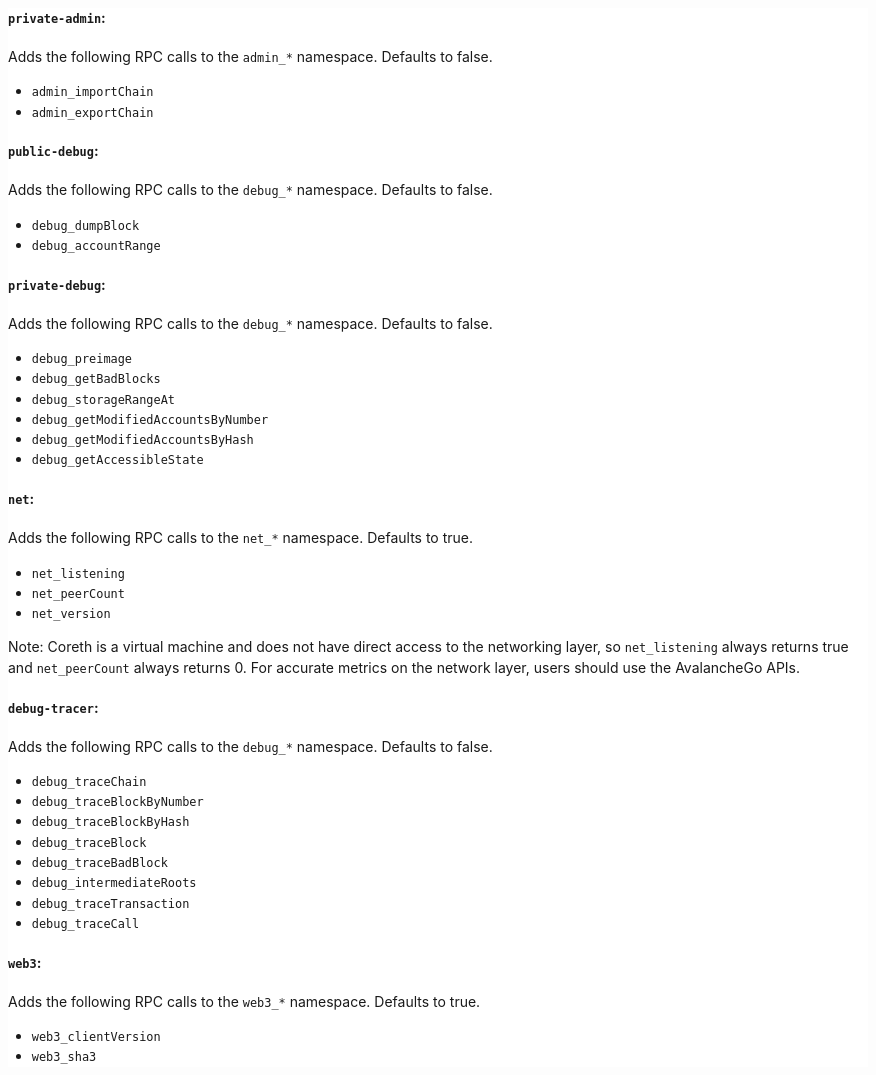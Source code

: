 #### `private-admin`:

Adds the following RPC calls to the `admin_*` namespace. Defaults to false.

* `admin_importChain`
* `admin_exportChain`

#### `public-debug`:

Adds the following RPC calls to the `debug_*` namespace. Defaults to false.

* `debug_dumpBlock`
* `debug_accountRange`

#### `private-debug`:

Adds the following RPC calls to the `debug_*` namespace. Defaults to false.

* `debug_preimage`
* `debug_getBadBlocks`
* `debug_storageRangeAt`
* `debug_getModifiedAccountsByNumber`
* `debug_getModifiedAccountsByHash`
* `debug_getAccessibleState`

#### `net`:

Adds the following RPC calls to the `net_*` namespace. Defaults to true.

* `net_listening`
* `net_peerCount`
* `net_version`

Note: Coreth is a virtual machine and does not have direct access to the networking layer, so `net_listening` always returns true and `net_peerCount` always returns 0. For accurate metrics on the network layer, users should use the AvalancheGo APIs.

#### `debug-tracer`:

Adds the following RPC calls to the `debug_*` namespace. Defaults to false.

* `debug_traceChain`
* `debug_traceBlockByNumber`
* `debug_traceBlockByHash`
* `debug_traceBlock`
* `debug_traceBadBlock`
* `debug_intermediateRoots`
* `debug_traceTransaction`
* `debug_traceCall`

#### `web3`:

Adds the following RPC calls to the `web3_*` namespace. Defaults to true.

* `web3_clientVersion`
* `web3_sha3`
